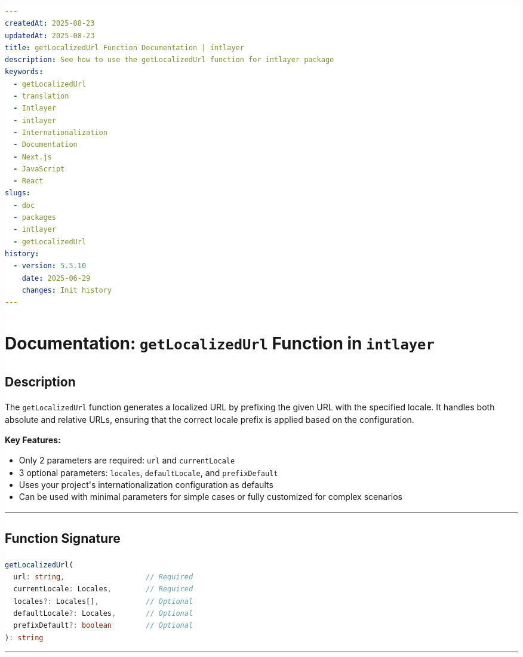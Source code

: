 ```yaml
---
createdAt: 2025-08-23
updatedAt: 2025-08-23
title: getLocalizedUrl Function Documentation | intlayer
description: See how to use the getLocalizedUrl function for intlayer package
keywords:
  - getLocalizedUrl
  - translation
  - Intlayer
  - intlayer
  - Internationalization
  - Documentation
  - Next.js
  - JavaScript
  - React
slugs:
  - doc
  - packages
  - intlayer
  - getLocalizedUrl
history:
  - version: 5.5.10
    date: 2025-06-29
    changes: Init history
---
```


# Documentation: `getLocalizedUrl` Function in `intlayer`

## Description

The `getLocalizedUrl` function generates a localized URL by prefixing the given URL with the specified locale. It handles both absolute and relative URLs, ensuring that the correct locale prefix is applied based on the configuration.

**Key Features:**

- Only 2 parameters are required: `url` and `currentLocale`
- 3 optional parameters: `locales`, `defaultLocale`, and `prefixDefault`
- Uses your project's internationalization configuration as defaults
- Can be used with minimal parameters for simple cases or fully customized for complex scenarios

---

## Function Signature

```typescript
getLocalizedUrl(
  url: string,                   // Required
  currentLocale: Locales,        // Required
  locales?: Locales[],           // Optional
  defaultLocale?: Locales,       // Optional
  prefixDefault?: boolean        // Optional
): string
```

---